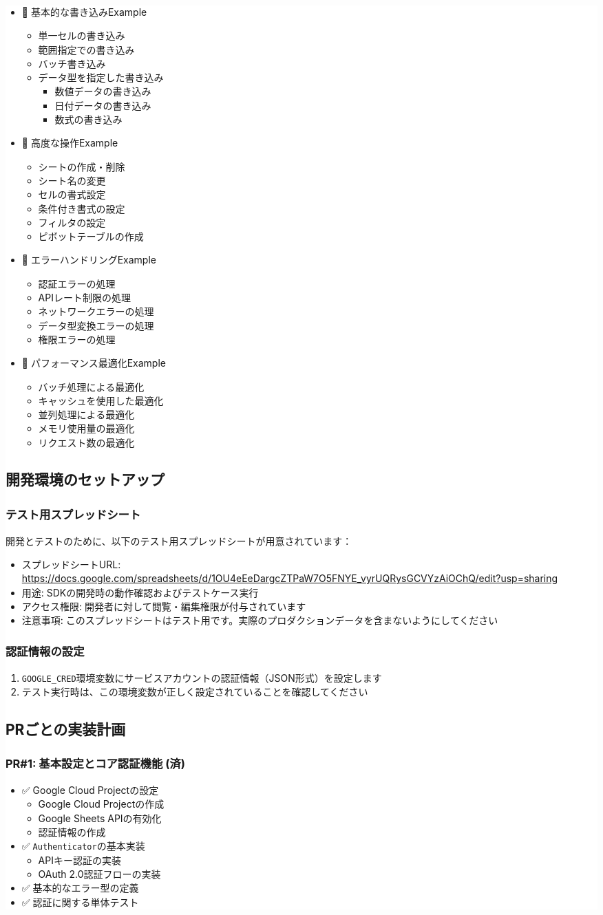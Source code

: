 - 📝 基本的な書き込みExample
  - 単一セルの書き込み
  - 範囲指定での書き込み
  - バッチ書き込み
  - データ型を指定した書き込み
    - 数値データの書き込み
    - 日付データの書き込み
    - 数式の書き込み

- 📝 高度な操作Example
  - シートの作成・削除
  - シート名の変更
  - セルの書式設定
  - 条件付き書式の設定
  - フィルタの設定
  - ピボットテーブルの作成

- 📝 エラーハンドリングExample
  - 認証エラーの処理
  - APIレート制限の処理
  - ネットワークエラーの処理
  - データ型変換エラーの処理
  - 権限エラーの処理

- 📝 パフォーマンス最適化Example
  - バッチ処理による最適化
  - キャッシュを使用した最適化
  - 並列処理による最適化
  - メモリ使用量の最適化
  - リクエスト数の最適化

## 開発環境のセットアップ

### テスト用スプレッドシート

開発とテストのために、以下のテスト用スプレッドシートが用意されています：

- スプレッドシートURL: https://docs.google.com/spreadsheets/d/1OU4eEeDargcZTPaW7O5FNYE_vyrUQRysGCVYzAiOChQ/edit?usp=sharing
- 用途: SDKの開発時の動作確認およびテストケース実行
- アクセス権限: 開発者に対して閲覧・編集権限が付与されています
- 注意事項: このスプレッドシートはテスト用です。実際のプロダクションデータを含まないようにしてください

### 認証情報の設定

1. `GOOGLE_CRED`環境変数にサービスアカウントの認証情報（JSON形式）を設定します
2. テスト実行時は、この環境変数が正しく設定されていることを確認してください

## PRごとの実装計画

### PR#1: 基本設定とコア認証機能 (済)
- ✅ Google Cloud Projectの設定
  - Google Cloud Projectの作成
  - Google Sheets APIの有効化
  - 認証情報の作成
- ✅ `Authenticator`の基本実装
  - APIキー認証の実装
  - OAuth 2.0認証フローの実装
- ✅ 基本的なエラー型の定義
- ✅ 認証に関する単体テスト
